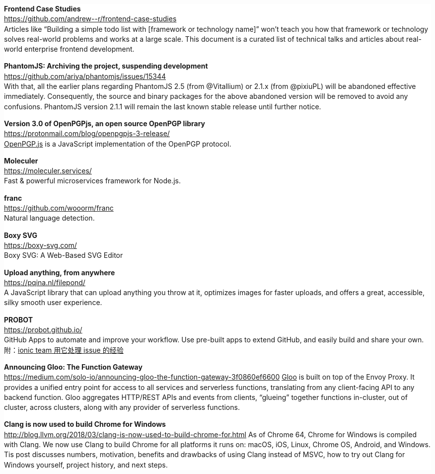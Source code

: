**Frontend Case Studies**   
https://github.com/andrew--r/frontend-case-studies  
Articles like “Building a simple todo list with [framework or technology name]” won’t teach you how that framework or technology solves real-world problems and works at a large scale. This document is a curated list of technical talks and articles about real-world enterprise frontend development.

**PhantomJS: Archiving the project, suspending development**  
https://github.com/ariya/phantomjs/issues/15344  
With that, all the earlier plans regarding PhantomJS 2.5 (from @Vitallium) or 2.1.x (from @pixiuPL) will be abandoned effective immediately. Consequently, the source and binary packages for the above abandoned version will be removed to avoid any confusions. PhantomJS version 2.1.1 will remain the last known stable release until further notice.

**Version 3.0 of OpenPGPjs, an open source OpenPGP library**  
https://protonmail.com/blog/openpgpjs-3-release/  
[OpenPGP.js](https://github.com/openpgpjs/openpgpjs) is a JavaScript implementation of the OpenPGP protocol.

**Moleculer**  
https://moleculer.services/  
Fast & powerful microservices framework for Node.js.

**franc**  
https://github.com/wooorm/franc  
Natural language detection.

**Boxy SVG**  
https://boxy-svg.com/  
Boxy SVG: A Web-Based SVG Editor

**Upload anything, from anywhere**  
https://pqina.nl/filepond/  
A JavaScript library that can upload anything you throw at it, optimizes images for faster uploads, and offers a great, accessible, silky smooth user experience.

**PROBOT**  
https://probot.github.io/  
GitHub Apps to automate and improve your workflow. Use pre-built apps to extend GitHub, and easily build and share your own. 附：[ionic team 用它处理 issue 的经验](https://blog.ionicframework.com/whats-the-issue-with-issues/)

**Announcing Gloo: The Function Gateway**  
https://medium.com/solo-io/announcing-gloo-the-function-gateway-3f0860ef6600
[Gloo](https://github.com/solo-io) is built on top of the Envoy Proxy. It provides a unified entry point for access to all services and serverless functions, translating from any client-facing API to any backend function. Gloo aggregates HTTP/REST APIs and events from clients, “glueing” together functions in-cluster, out of cluster, across clusters, along with any provider of serverless functions.

**Clang is now used to build Chrome for Windows**  
http://blog.llvm.org/2018/03/clang-is-now-used-to-build-chrome-for.html
As of Chrome 64, Chrome for Windows is compiled with Clang. We now use Clang to build Chrome for all platforms it runs on: macOS, iOS, Linux, Chrome OS, Android, and Windows. Tis post discusses numbers, motivation, benefits and drawbacks of using Clang instead of MSVC, how to try out Clang for Windows yourself, project history, and next steps.
